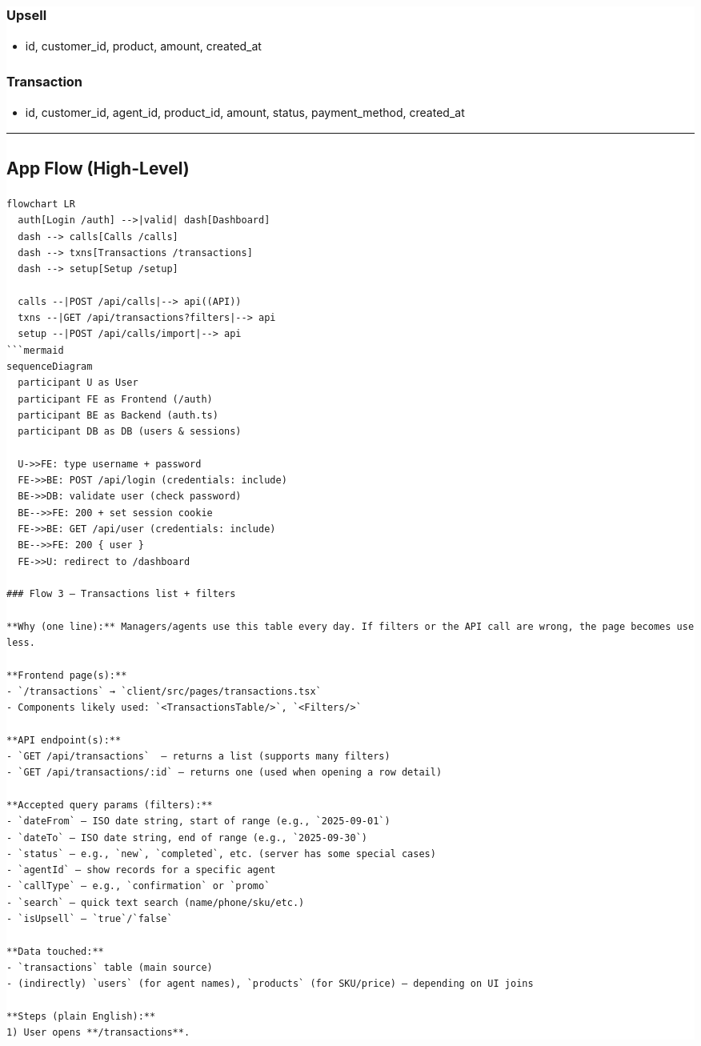 ### Upsell
- id, customer_id, product, amount, created_at

### Transaction
- id, customer_id, agent_id, product_id, amount, status, payment_method, created_at

---

## App Flow (High-Level)

```mermaid
flowchart LR
  auth[Login /auth] -->|valid| dash[Dashboard]
  dash --> calls[Calls /calls]
  dash --> txns[Transactions /transactions]
  dash --> setup[Setup /setup]

  calls --|POST /api/calls|--> api((API))
  txns --|GET /api/transactions?filters|--> api
  setup --|POST /api/calls/import|--> api
```mermaid
sequenceDiagram
  participant U as User
  participant FE as Frontend (/auth)
  participant BE as Backend (auth.ts)
  participant DB as DB (users & sessions)

  U->>FE: type username + password
  FE->>BE: POST /api/login (credentials: include)
  BE->>DB: validate user (check password)
  BE-->>FE: 200 + set session cookie
  FE->>BE: GET /api/user (credentials: include)
  BE-->>FE: 200 { user }
  FE->>U: redirect to /dashboard

### Flow 3 — Transactions list + filters

**Why (one line):** Managers/agents use this table every day. If filters or the API call are wrong, the page becomes useless.

**Frontend page(s):**
- `/transactions` → `client/src/pages/transactions.tsx`
- Components likely used: `<TransactionsTable/>`, `<Filters/>`

**API endpoint(s):**
- `GET /api/transactions`  — returns a list (supports many filters)
- `GET /api/transactions/:id` — returns one (used when opening a row detail)

**Accepted query params (filters):**
- `dateFrom` — ISO date string, start of range (e.g., `2025-09-01`)
- `dateTo` — ISO date string, end of range (e.g., `2025-09-30`)
- `status` — e.g., `new`, `completed`, etc. (server has some special cases)
- `agentId` — show records for a specific agent
- `callType` — e.g., `confirmation` or `promo`
- `search` — quick text search (name/phone/sku/etc.)
- `isUpsell` — `true`/`false`

**Data touched:**
- `transactions` table (main source)
- (indirectly) `users` (for agent names), `products` (for SKU/price) — depending on UI joins

**Steps (plain English):**
1) User opens **/transactions**.
```
